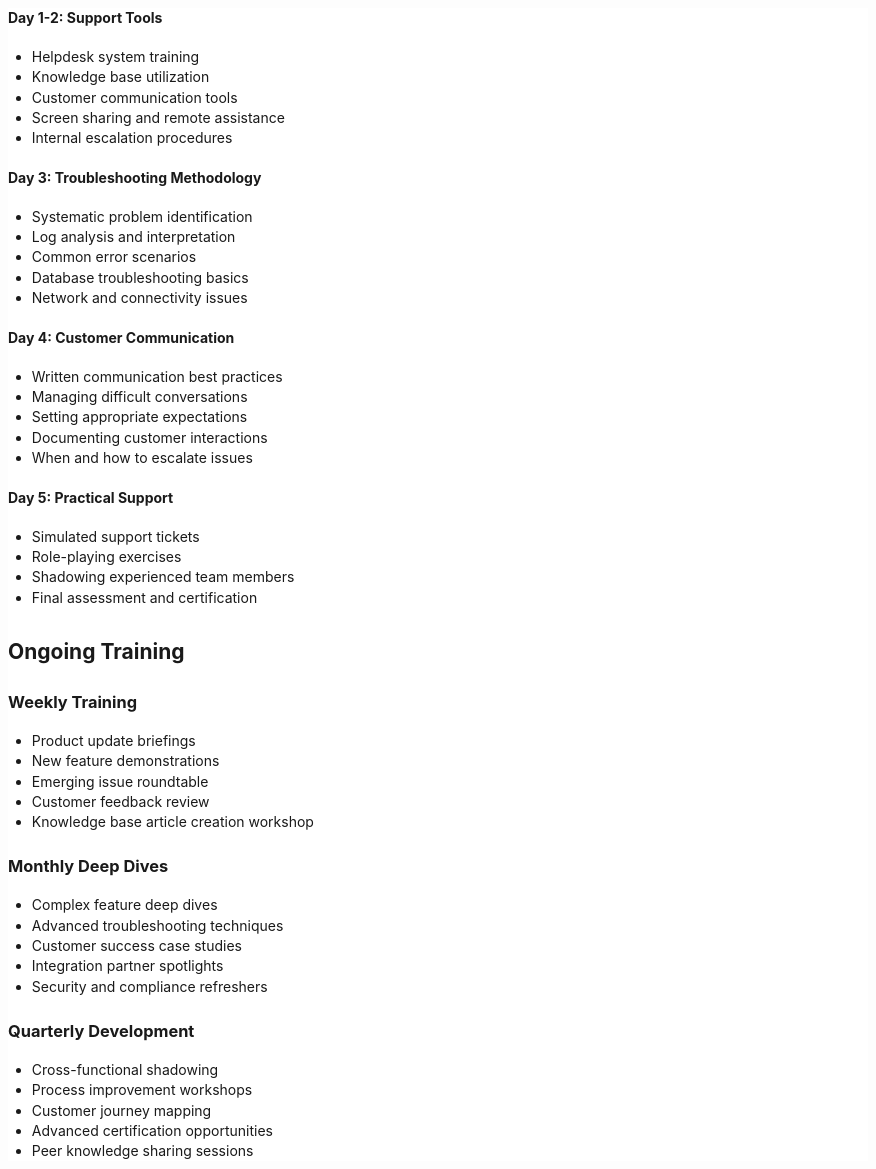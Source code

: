 #### Day 1-2: Support Tools
- Helpdesk system training
- Knowledge base utilization
- Customer communication tools
- Screen sharing and remote assistance
- Internal escalation procedures

#### Day 3: Troubleshooting Methodology
- Systematic problem identification
- Log analysis and interpretation
- Common error scenarios
- Database troubleshooting basics
- Network and connectivity issues

#### Day 4: Customer Communication
- Written communication best practices
- Managing difficult conversations
- Setting appropriate expectations
- Documenting customer interactions
- When and how to escalate issues

#### Day 5: Practical Support
- Simulated support tickets
- Role-playing exercises
- Shadowing experienced team members
- Final assessment and certification

## Ongoing Training

### Weekly Training
- Product update briefings
- New feature demonstrations
- Emerging issue roundtable
- Customer feedback review
- Knowledge base article creation workshop

### Monthly Deep Dives
- Complex feature deep dives
- Advanced troubleshooting techniques
- Customer success case studies
- Integration partner spotlights
- Security and compliance refreshers

### Quarterly Development
- Cross-functional shadowing
- Process improvement workshops
- Customer journey mapping
- Advanced certification opportunities
- Peer knowledge sharing sessions
